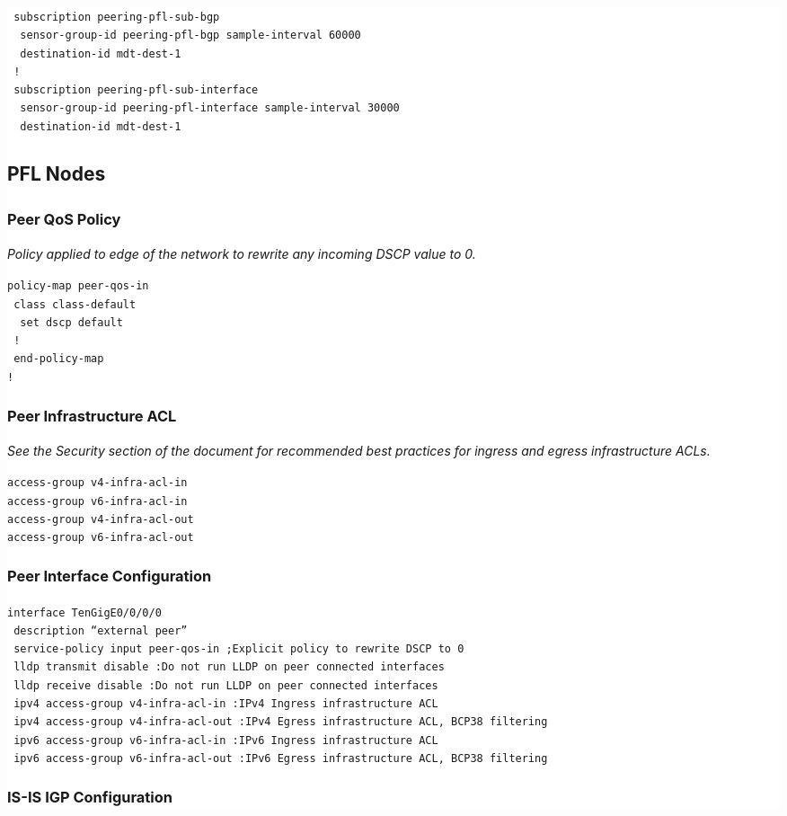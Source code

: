 ```
 subscription peering-pfl-sub-bgp 
  sensor-group-id peering-pfl-bgp sample-interval 60000
  destination-id mdt-dest-1
 !
 subscription peering-pfl-sub-interface 
  sensor-group-id peering-pfl-interface sample-interval 30000
  destination-id mdt-dest-1
```


## PFL Nodes

### Peer QoS Policy

*Policy applied to edge of the network to rewrite any incoming DSCP value
to 0.*
```
policy-map peer-qos-in
 class class-default
  set dscp default
 !
 end-policy-map
!
```

### Peer Infrastructure ACL

*See the Security section of the document for recommended best practices
for ingress and egress infrastructure ACLs.*

```
access-group v4-infra-acl-in 
access-group v6-infra-acl-in 
access-group v4-infra-acl-out 
access-group v6-infra-acl-out 
```

### Peer Interface Configuration
```
interface TenGigE0/0/0/0
 description “external peer” 
 service-policy input peer-qos-in ;Explicit policy to rewrite DSCP to 0 
 lldp transmit disable :Do not run LLDP on peer connected interfaces 
 lldp receive disable :Do not run LLDP on peer connected interfaces 
 ipv4 access-group v4-infra-acl-in :IPv4 Ingress infrastructure ACL   
 ipv4 access-group v4-infra-acl-out :IPv4 Egress infrastructure ACL, BCP38 filtering 
 ipv6 access-group v6-infra-acl-in :IPv6 Ingress infrastructure ACL 
 ipv6 access-group v6-infra-acl-out :IPv6 Egress infrastructure ACL, BCP38 filtering 
```

### IS-IS IGP Configuration
